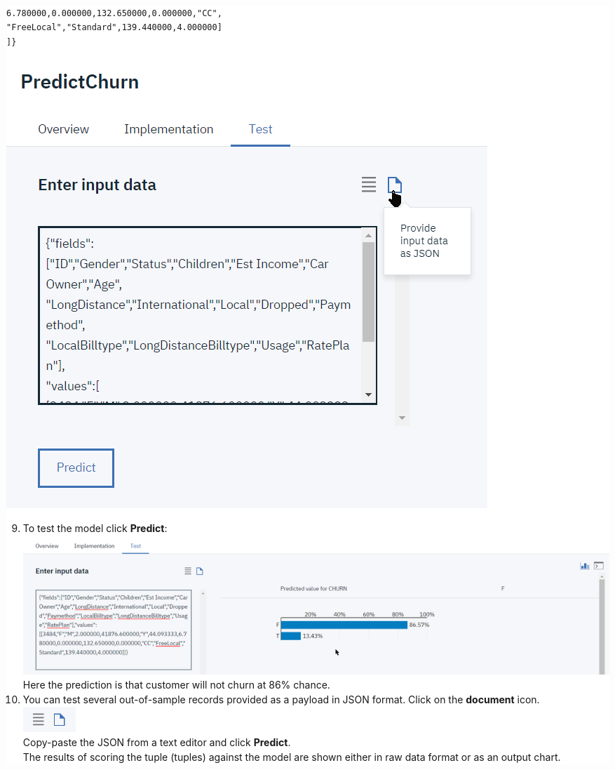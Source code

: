 ``` JS
6.780000,0.000000,132.650000,0.000000,"CC",
"FreeLocal","Standard",139.440000,4.000000]
]}
```
   ![](images_Lab5-WatsonML/20181017_f6c27b52.png)

9. To test the model click **Predict**: ![](images_4/9-PredictedChurn.png)
   Here the prediction is that customer will not churn at 86% chance.
1. You can test several out-of-sample records provided as a payload in JSON format. Click on the **document** icon.  
  ![Document](images_4/2.10-DocumentIco.png)  
  Copy-paste the JSON from a text editor and click **Predict**.  
The results of scoring the tuple (tuples) against the model are shown either in raw data format or as an output chart.
